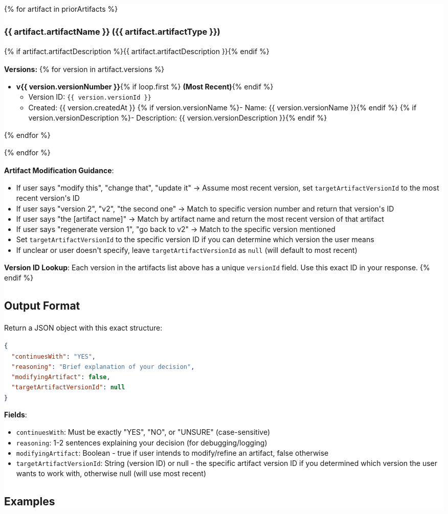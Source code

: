 {% for artifact in priorArtifacts %}
### {{ artifact.artifactName }} ({{ artifact.artifactType }})
{% if artifact.artifactDescription %}{{ artifact.artifactDescription }}{% endif %}

**Versions:**
{% for version in artifact.versions %}
  - **v{{ version.versionNumber }}**{% if loop.first %} **(Most Recent)**{% endif %}
    - Version ID: `{{ version.versionId }}`
    - Created: {{ version.createdAt }}
    {% if version.versionName %}- Name: {{ version.versionName }}{% endif %}
    {% if version.versionDescription %}- Description: {{ version.versionDescription }}{% endif %}

{% endfor %}

{% endfor %}

**Artifact Modification Guidance**:
- If user says "modify this", "change that", "update it" → Assume most recent version, set `targetArtifactVersionId` to the most recent version's ID
- If user says "version 2", "v2", "the second one" → Match to specific version number and return that version's ID
- If user says "the [artifact name]" → Match by artifact name and return the most recent version of that artifact
- If user says "regenerate version 1", "go back to v2" → Match to the specific version mentioned
- Set `targetArtifactVersionId` to the specific version ID if you can determine which version the user means
- If unclear or user doesn't specify, leave `targetArtifactVersionId` as `null` (will default to most recent)

**Version ID Lookup**: Each version in the artifacts list above has a unique `versionId` field. Use this exact ID in your response.
{% endif %}

## Output Format

Return a JSON object with this exact structure:
```json
{
  "continuesWith": "YES",
  "reasoning": "Brief explanation of your decision",
  "modifyingArtifact": false,
  "targetArtifactVersionId": null
}
```

**Fields**:
- `continuesWith`: Must be exactly "YES", "NO", or "UNSURE" (case-sensitive)
- `reasoning`: 1-2 sentences explaining your decision (for debugging/logging)
- `modifyingArtifact`: Boolean - true if user intends to modify/refine an artifact, false otherwise
- `targetArtifactVersionId`: String (version ID) or null - the specific artifact version ID if you determined which version the user wants to work with, otherwise null (will use most recent)

## Examples
